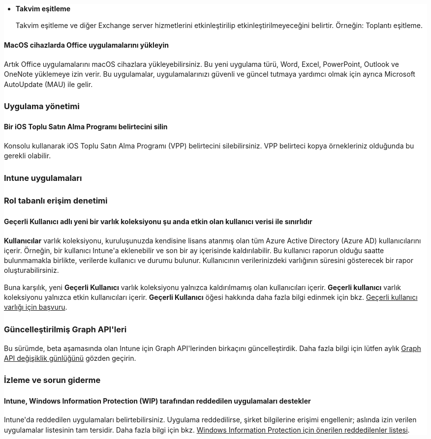    - **Takvim eşitleme**

     Takvim eşitleme ve diğer Exchange server hizmetlerini etkinleştirilip etkinleştirilmeyeceğini belirtir. Örneğin: Toplantı eşitleme.

#### <a name="install-office-apps-on-macos-devices----1494311---"></a>MacOS cihazlarda Office uygulamalarını yükleyin 
Artık Office uygulamalarını macOS cihazlara yükleyebilirsiniz. Bu yeni uygulama türü, Word, Excel, PowerPoint, Outlook ve OneNote yüklemeye izin verir. Bu uygulamalar, uygulamalarınızı güvenli ve güncel tutmaya yardımcı olmak için ayrıca Microsoft AutoUpdate (MAU) ile gelir.

### <a name="app-management"></a>Uygulama yönetimi

#### <a name="delete-an-ios--volume-purchasing-program-token----820879---"></a>Bir iOS Toplu Satın Alma Programı belirtecini silin 
Konsolu kullanarak iOS Toplu Satın Alma Programı (VPP) belirtecini silebilirsiniz. VPP belirteci kopya örnekleriniz olduğunda bu gerekli olabilir.

### <a name="intune-apps"></a>Intune uygulamaları


### <a name="role-based-access-control"></a>Rol tabanlı erişim denetimi

#### <a name="a-new-entity-collection-named-current-user-is-limited-to-currently-active-user-data----1667026---"></a>Geçerli Kullanıcı adlı yeni bir varlık koleksiyonu şu anda etkin olan kullanıcı verisi ile sınırlıdır 

**Kullanıcılar** varlık koleksiyonu, kuruluşunuzda kendisine lisans atanmış olan tüm Azure Active Directory (Azure AD) kullanıcılarını içerir. Örneğin, bir kullanıcı Intune'a eklenebilir ve son bir ay içerisinde kaldırılabilir. Bu kullanıcı raporun olduğu saatte bulunmamakla birlikte, verilerde kullanıcı ve durumu bulunur. Kullanıcının verilerinizdeki varlığının süresini gösterecek bir rapor oluşturabilirsiniz.

Buna karşılık, yeni **Geçerli Kullanıcı** varlık koleksiyonu yalnızca kaldırılmamış olan kullanıcıları içerir. **Geçerli kullanıcı** varlık koleksiyonu yalnızca etkin kullanıcıları içerir. **Geçerli Kullanıcı** öğesi hakkında daha fazla bilgi edinmek için bkz. [Geçerli kullanıcı varlığı için başvuru](reports-ref-current-user.md).


### <a name="updated-graph-apis----1736360---"></a>Güncelleştirilmiş Graph API'leri 

Bu sürümde, beta aşamasında olan Intune için Graph API'lerinden birkaçını güncelleştirdik. Daha fazla bilgi için lütfen aylık [Graph API değişiklik günlüğünü](https://developer.microsoft.com/graph/docs/concepts/changelog) gözden geçirin.

### <a name="monitor-and-troubleshoot"></a>İzleme ve sorun giderme

#### <a name="intune-supports-windows-information-protection-wip-denied-apps----1479103---"></a>Intune, Windows Information Protection (WIP) tarafından reddedilen uygulamaları destekler 
Intune'da reddedilen uygulamaları belirtebilirsiniz. Uygulama reddedilirse, şirket bilgilerine erişimi engellenir; aslında izin verilen uygulamalar listesinin tam tersidir. Daha fazla bilgi için bkz. [Windows Information Protection için önerilen reddedilenler listesi](https://docs.microsoft.com/windows/client-management/mdm/applocker-csp?f=255&MSPPError=-2147217396#recommended-deny-list-for-windows-information-protection).
